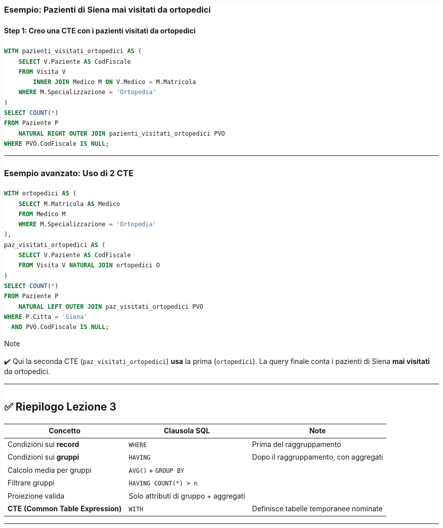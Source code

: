 ### Esempio: Pazienti di Siena mai visitati da ortopedici

#### Step 1: Creo una CTE con i pazienti visitati da ortopedici

```sql
WITH pazienti_visitati_ortopedici AS (
    SELECT V.Paziente AS CodFiscale
    FROM Visita V
        INNER JOIN Medico M ON V.Medico = M.Matricola
    WHERE M.Specializzazione = 'Ortopedia'
)
SELECT COUNT(*)
FROM Paziente P
    NATURAL RIGHT OUTER JOIN pazienti_visitati_ortopedici PVO
WHERE PVO.CodFiscale IS NULL;
```

---

### Esempio avanzato: Uso di **2 CTE**

```sql
WITH ortopedici AS (
    SELECT M.Matricola AS Medico
    FROM Medico M
    WHERE M.Specializzazione = 'Ortopedia'
),
paz_visitati_ortopedici AS (
    SELECT V.Paziente AS CodFiscale
    FROM Visita V NATURAL JOIN ortopedici O
)
SELECT COUNT(*)
FROM Paziente P
    NATURAL LEFT OUTER JOIN paz_visitati_ortopedici PVO
WHERE P.Citta = 'Siena'
  AND PVO.CodFiscale IS NULL;
```

> [!NOTE]
> ✔️ Qui la seconda CTE (`paz_visitati_ortopedici`) **usa** la prima (`ortopedici`).
> La query finale conta i pazienti di Siena **mai visitati** da ortopedici.

---

## ✅ Riepilogo Lezione 3

| Concetto                          | Clausola SQL                         | Note                                  |
| --------------------------------- | ------------------------------------ | ------------------------------------- |
| Condizioni sui **record**         | `WHERE`                              | Prima del raggruppamento              |
| Condizioni sui **gruppi**         | `HAVING`                             | Dopo il raggruppamento, con aggregati |
| Calcolo media per gruppi          | `AVG()` + `GROUP BY`                 |                                       |
| Filtrare gruppi                   | `HAVING COUNT(*) > n`                |                                       |
| Proiezione valida                 | Solo attributi di gruppo + aggregati |                                       |
| **CTE (Common Table Expression)** | `WITH`                               | Definisce tabelle temporanee nominate |

---